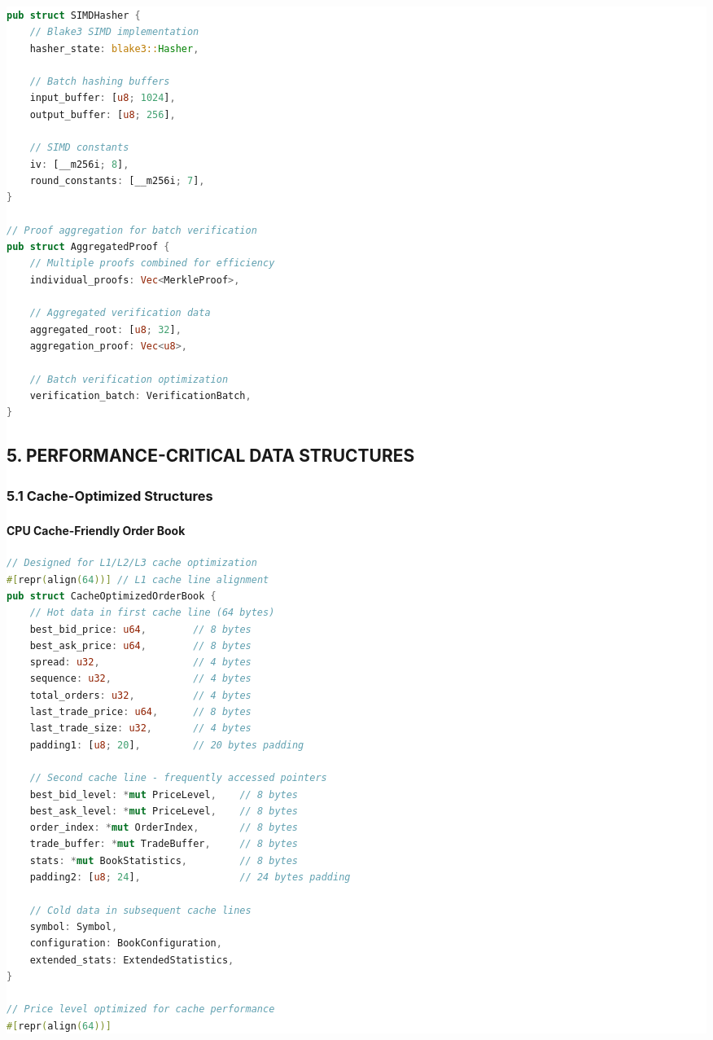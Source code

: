 ```rust
pub struct SIMDHasher {
    // Blake3 SIMD implementation
    hasher_state: blake3::Hasher,
    
    // Batch hashing buffers
    input_buffer: [u8; 1024],
    output_buffer: [u8; 256],
    
    // SIMD constants
    iv: [__m256i; 8],
    round_constants: [__m256i; 7],
}

// Proof aggregation for batch verification
pub struct AggregatedProof {
    // Multiple proofs combined for efficiency
    individual_proofs: Vec<MerkleProof>,
    
    // Aggregated verification data
    aggregated_root: [u8; 32],
    aggregation_proof: Vec<u8>,
    
    // Batch verification optimization
    verification_batch: VerificationBatch,
}
```

## 5. PERFORMANCE-CRITICAL DATA STRUCTURES

### 5.1 Cache-Optimized Structures

#### CPU Cache-Friendly Order Book
```rust
// Designed for L1/L2/L3 cache optimization
#[repr(align(64))] // L1 cache line alignment
pub struct CacheOptimizedOrderBook {
    // Hot data in first cache line (64 bytes)
    best_bid_price: u64,        // 8 bytes
    best_ask_price: u64,        // 8 bytes
    spread: u32,                // 4 bytes
    sequence: u32,              // 4 bytes
    total_orders: u32,          // 4 bytes
    last_trade_price: u64,      // 8 bytes
    last_trade_size: u32,       // 4 bytes
    padding1: [u8; 20],         // 20 bytes padding
    
    // Second cache line - frequently accessed pointers
    best_bid_level: *mut PriceLevel,    // 8 bytes
    best_ask_level: *mut PriceLevel,    // 8 bytes
    order_index: *mut OrderIndex,       // 8 bytes
    trade_buffer: *mut TradeBuffer,     // 8 bytes
    stats: *mut BookStatistics,         // 8 bytes
    padding2: [u8; 24],                 // 24 bytes padding
    
    // Cold data in subsequent cache lines
    symbol: Symbol,
    configuration: BookConfiguration,
    extended_stats: ExtendedStatistics,
}

// Price level optimized for cache performance
#[repr(align(64))]
```